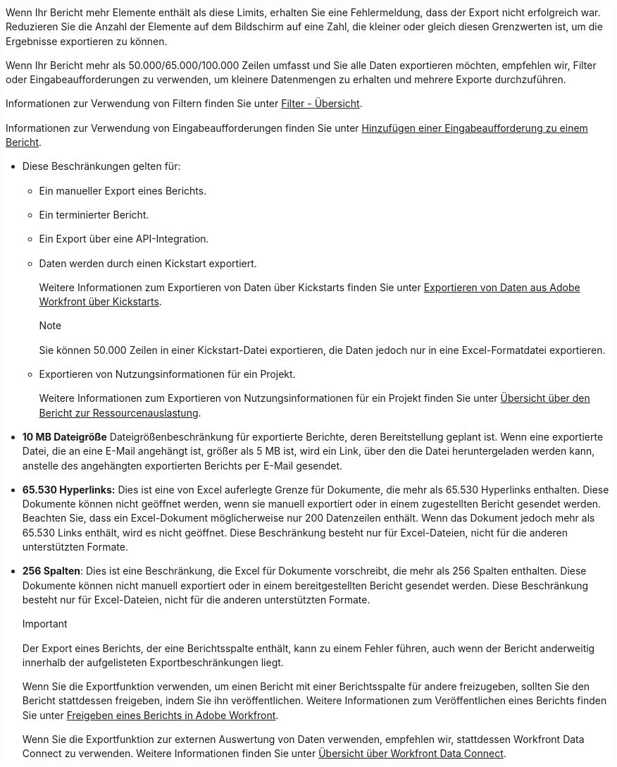   Wenn Ihr Bericht mehr Elemente enthält als diese Limits, erhalten Sie eine Fehlermeldung, dass der Export nicht erfolgreich war. Reduzieren Sie die Anzahl der Elemente auf dem Bildschirm auf eine Zahl, die kleiner oder gleich diesen Grenzwerten ist, um die Ergebnisse exportieren zu können.

  Wenn Ihr Bericht mehr als 50.000/65.000/100.000 Zeilen umfasst und Sie alle Daten exportieren möchten, empfehlen wir, Filter oder Eingabeaufforderungen zu verwenden, um kleinere Datenmengen zu erhalten und mehrere Exporte durchzuführen.

  Informationen zur Verwendung von Filtern finden Sie unter [Filter - Übersicht](../../../reports-and-dashboards/reports/reporting-elements/filters-overview.md).

  Informationen zur Verwendung von Eingabeaufforderungen finden Sie unter [Hinzufügen einer Eingabeaufforderung zu einem Bericht](../../../reports-and-dashboards/reports/creating-and-managing-reports/add-prompt-report.md).

* Diese Beschränkungen gelten für:

   * Ein manueller Export eines Berichts.
   * Ein terminierter Bericht.
   * Ein Export über eine API-Integration.
   * Daten werden durch einen Kickstart exportiert.

     Weitere Informationen zum Exportieren von Daten über Kickstarts finden Sie unter [Exportieren von Daten aus Adobe Workfront über Kickstarts](../../../administration-and-setup/manage-workfront/using-kick-starts/export-data-from-wf-via-kick-starts.md).

     >[!NOTE]
     >
     >Sie können 50.000 Zeilen in einer Kickstart-Datei exportieren, die Daten jedoch nur in eine Excel-Formatdatei exportieren.

   * Exportieren von Nutzungsinformationen für ein Projekt.

     Weitere Informationen zum Exportieren von Nutzungsinformationen für ein Projekt finden Sie unter [Übersicht über den Bericht zur Ressourcenauslastung](../../../reports-and-dashboards/reports/using-built-in-reports/resource-utilization-report.md#exporting-utilization-information-for-a-project).

* **10 MB Dateigröße** Dateigrößenbeschränkung für exportierte Berichte, deren Bereitstellung geplant ist. Wenn eine exportierte Datei, die an eine E-Mail angehängt ist, größer als 5 MB ist, wird ein Link, über den die Datei heruntergeladen werden kann, anstelle des angehängten exportierten Berichts per E-Mail gesendet.
* **65.530 Hyperlinks:** Dies ist eine von Excel auferlegte Grenze für Dokumente, die mehr als 65.530 Hyperlinks enthalten. Diese Dokumente können nicht geöffnet werden, wenn sie manuell exportiert oder in einem zugestellten Bericht gesendet werden. Beachten Sie, dass ein Excel-Dokument möglicherweise nur 200 Datenzeilen enthält. Wenn das Dokument jedoch mehr als 65.530 Links enthält, wird es nicht geöffnet. Diese Beschränkung besteht nur für Excel-Dateien, nicht für die anderen unterstützten Formate. 
* **256 Spalten**: Dies ist eine Beschränkung, die Excel für Dokumente vorschreibt, die mehr als 256 Spalten enthalten. Diese Dokumente können nicht manuell exportiert oder in einem bereitgestellten Bericht gesendet werden. Diese Beschränkung besteht nur für Excel-Dateien, nicht für die anderen unterstützten Formate.

  >[!IMPORTANT]
  >
  >Der Export eines Berichts, der eine Berichtsspalte enthält, kann zu einem Fehler führen, auch wenn der Bericht anderweitig innerhalb der aufgelisteten Exportbeschränkungen liegt.
  >
  >Wenn Sie die Exportfunktion verwenden, um einen Bericht mit einer Berichtsspalte für andere freizugeben, sollten Sie den Bericht stattdessen freigeben, indem Sie ihn veröffentlichen. Weitere Informationen zum Veröffentlichen eines Berichts finden Sie unter [Freigeben eines Berichts in Adobe Workfront](/help/quicksilver/reports-and-dashboards/reports/creating-and-managing-reports/share-report.md).
  >
  >Wenn Sie die Exportfunktion zur externen Auswertung von Daten verwenden, empfehlen wir, stattdessen Workfront Data Connect zu verwenden. Weitere Informationen finden Sie unter [Übersicht über Workfront Data Connect](/help/quicksilver/reports-and-dashboards/data-lake/data-lake-overview.md).
